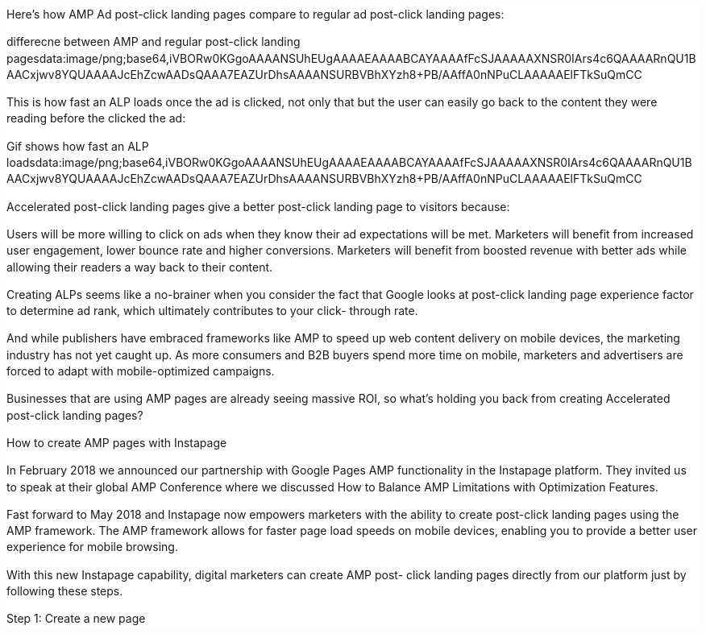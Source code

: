 Here’s how AMP Ad post-click landing pages compare to regular ad post-click
landing pages:

differecne between AMP and regular post-click landing
pagesdata:image/png;base64,iVBORw0KGgoAAAANSUhEUgAAAAEAAAABCAYAAAAfFcSJAAAAAXNSR0IArs4c6QAAAARnQU1BAACxjwv8YQUAAAAJcEhZcwAADsQAAA7EAZUrDhsAAAANSURBVBhXYzh8+PB/AAffA0nNPuCLAAAAAElFTkSuQmCC

This is how fast an ALP loads once the ad is clicked, not only that but the
user can easily go back to the content they were reading before the clicked
the ad:

Gif shows how fast an ALP
loadsdata:image/png;base64,iVBORw0KGgoAAAANSUhEUgAAAAEAAAABCAYAAAAfFcSJAAAAAXNSR0IArs4c6QAAAARnQU1BAACxjwv8YQUAAAAJcEhZcwAADsQAAA7EAZUrDhsAAAANSURBVBhXYzh8+PB/AAffA0nNPuCLAAAAAElFTkSuQmCC

Accelerated post-click landing pages give a better post-click landing page to
visitors because:

   Users will be more willing to click on ads when they know their ad expectations will be met.
   Marketers will benefit from increased user engagement, lower bounce rate and higher conversions.
   Marketers will benefit from boosted revenue with better ads while allowing their readers a way back to their content.

Creating ALPs seems like a no-brainer when you consider the fact that Google
looks at post-click landing page
experience
factor to determine ad rank, which ultimately contributes to your click-
through rate.

And while publishers have embraced frameworks like AMP to speed up web content
delivery on mobile devices, the marketing industry has not yet caught up. As
more consumers and B2B buyers spend more time on mobile, marketers and
advertisers are forced to adapt with mobile-optimized campaigns.

Businesses that are using AMP pages are already seeing massive ROI, so what’s
holding you back from creating Accelerated post-click landing pages?

 How to create AMP pages with Instapage

In February 2018 we announced our partnership with
Google
Pages AMP functionality in the Instapage platform. They invited us to speak
at their global AMP Conference where we discussed How to Balance AMP
Limitations with Optimization
Features.

Fast forward to May 2018 and Instapage now empowers marketers with the ability
to create post-click landing pages using the AMP framework. The AMP framework
allows for faster page load speeds on mobile devices, enabling you to provide
a better user experience for mobile browsing.

With this new Instapage capability, digital marketers can create AMP post-
click landing pages directly from our
platform
just by following these steps.

 Step 1: Create a new page
